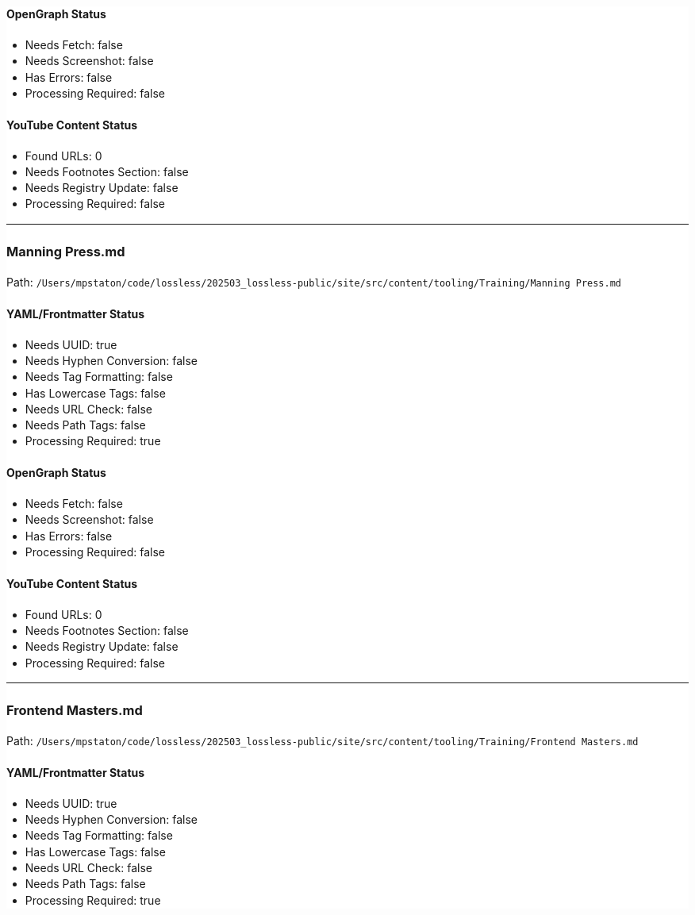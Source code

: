 #### OpenGraph Status
- Needs Fetch: false
- Needs Screenshot: false
- Has Errors: false
- Processing Required: false

#### YouTube Content Status
- Found URLs: 0
- Needs Footnotes Section: false
- Needs Registry Update: false
- Processing Required: false

---

### Manning Press.md
Path: `/Users/mpstaton/code/lossless/202503_lossless-public/site/src/content/tooling/Training/Manning Press.md`

#### YAML/Frontmatter Status
- Needs UUID: true
- Needs Hyphen Conversion: false
- Needs Tag Formatting: false
- Has Lowercase Tags: false
- Needs URL Check: false
- Needs Path Tags: false
- Processing Required: true

#### OpenGraph Status
- Needs Fetch: false
- Needs Screenshot: false
- Has Errors: false
- Processing Required: false

#### YouTube Content Status
- Found URLs: 0
- Needs Footnotes Section: false
- Needs Registry Update: false
- Processing Required: false

---

### Frontend Masters.md
Path: `/Users/mpstaton/code/lossless/202503_lossless-public/site/src/content/tooling/Training/Frontend Masters.md`

#### YAML/Frontmatter Status
- Needs UUID: true
- Needs Hyphen Conversion: false
- Needs Tag Formatting: false
- Has Lowercase Tags: false
- Needs URL Check: false
- Needs Path Tags: false
- Processing Required: true
